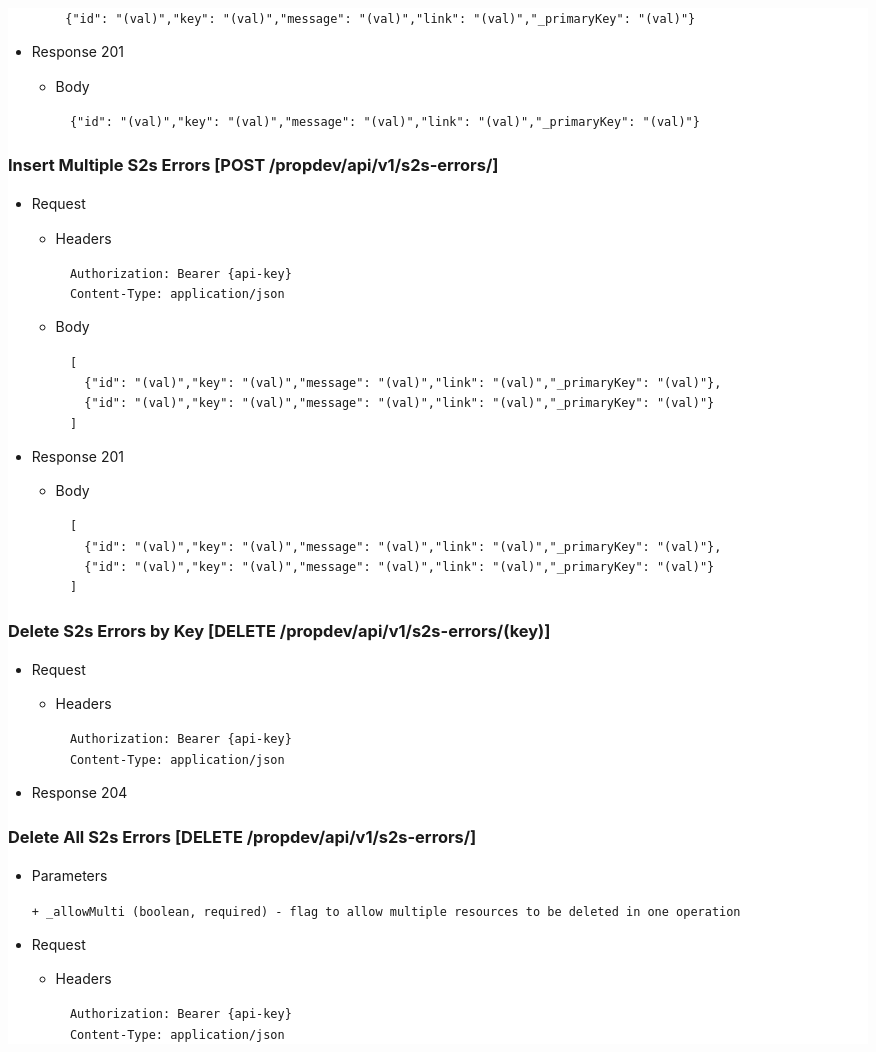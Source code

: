             {"id": "(val)","key": "(val)","message": "(val)","link": "(val)","_primaryKey": "(val)"}
			
+ Response 201
    
    + Body
            
            {"id": "(val)","key": "(val)","message": "(val)","link": "(val)","_primaryKey": "(val)"}
            
### Insert Multiple S2s Errors [POST /propdev/api/v1/s2s-errors/]

+ Request

    + Headers

            Authorization: Bearer {api-key}   
            Content-Type: application/json

    + Body
    
            [
              {"id": "(val)","key": "(val)","message": "(val)","link": "(val)","_primaryKey": "(val)"},
              {"id": "(val)","key": "(val)","message": "(val)","link": "(val)","_primaryKey": "(val)"}
            ]
			
+ Response 201
    
    + Body
            
            [
              {"id": "(val)","key": "(val)","message": "(val)","link": "(val)","_primaryKey": "(val)"},
              {"id": "(val)","key": "(val)","message": "(val)","link": "(val)","_primaryKey": "(val)"}
            ]
### Delete S2s Errors by Key [DELETE /propdev/api/v1/s2s-errors/(key)]
	 
+ Request

    + Headers

            Authorization: Bearer {api-key}
            Content-Type: application/json

+ Response 204

### Delete All S2s Errors [DELETE /propdev/api/v1/s2s-errors/]

+ Parameters

      + _allowMulti (boolean, required) - flag to allow multiple resources to be deleted in one operation

+ Request

    + Headers

            Authorization: Bearer {api-key}
            Content-Type: application/json
